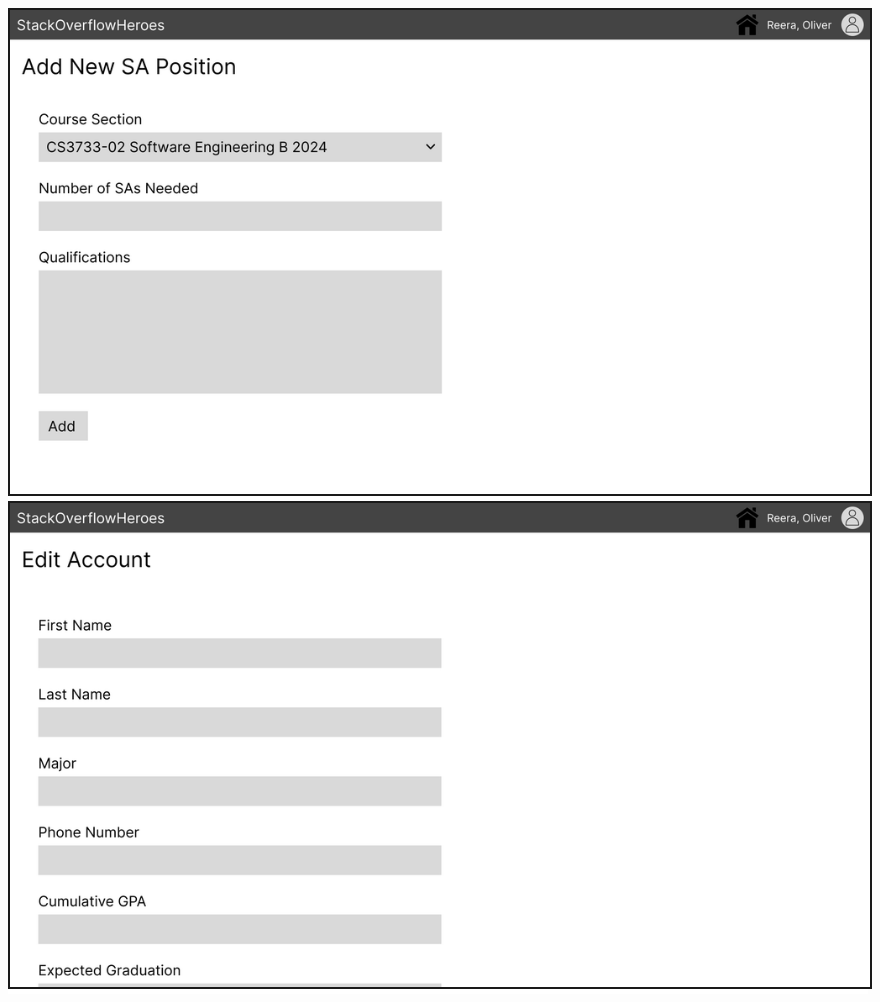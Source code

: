   <kbd>
      <img src="images/Frame 10.jpg"  border="2">
  </kbd>
  
  <kbd>
      <img src="images/Frame 11.jpg"  border="2">
  </kbd>
  